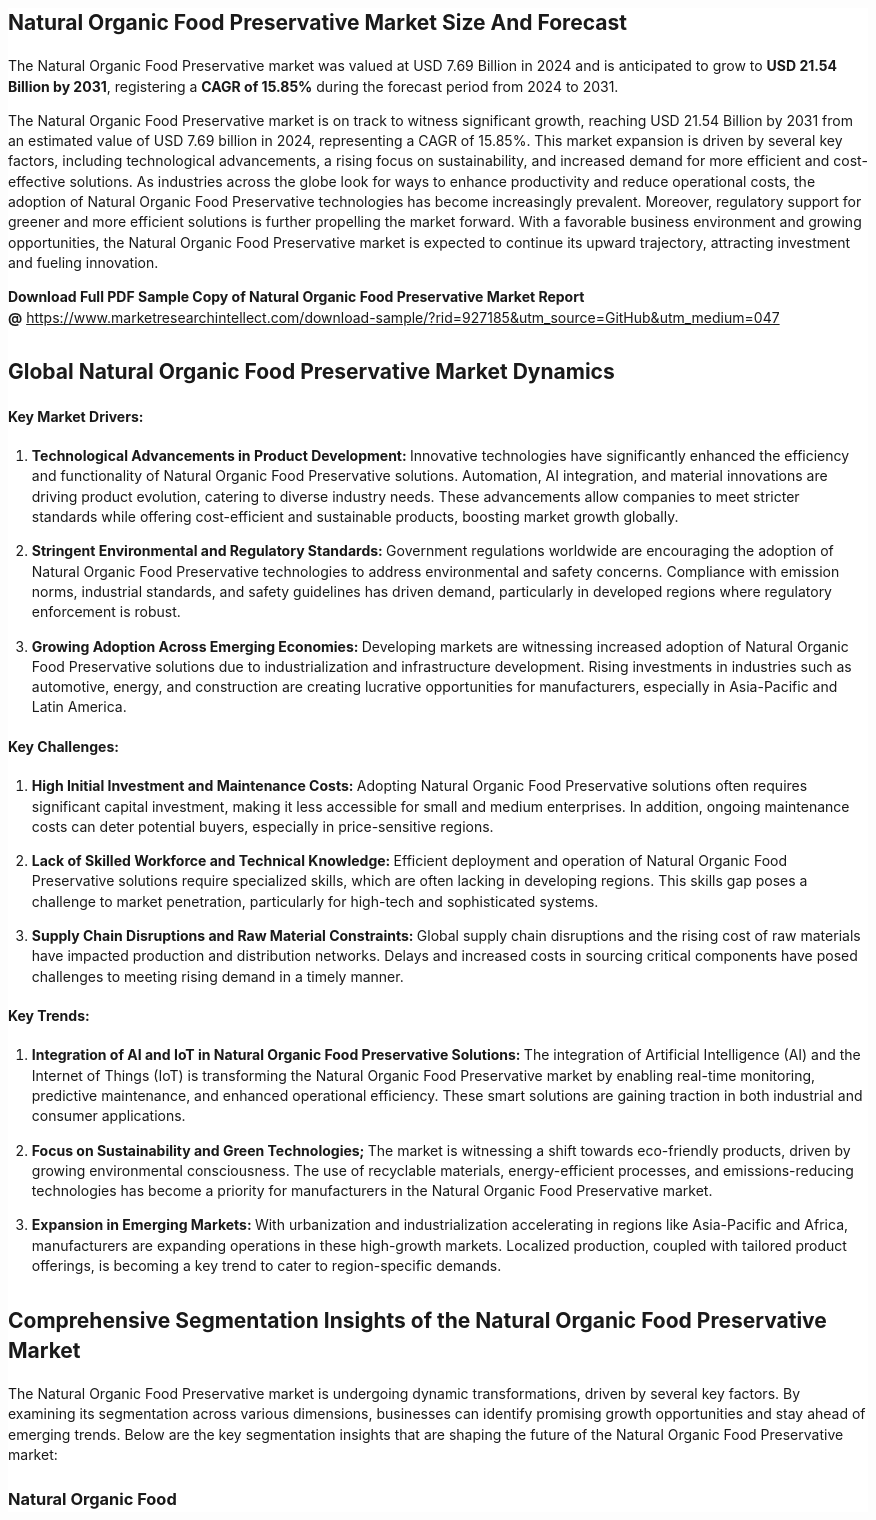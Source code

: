 <h2>Natural Organic Food Preservative Market Size And Forecast</h2><p>The Natural Organic Food Preservative market was valued at USD 7.69 Billion in 2024 and is anticipated to grow to <strong>USD 21.54 Billion by 2031</strong>, registering a <strong>CAGR of 15.85%</strong> during the forecast period from 2024 to 2031.</p><p>The Natural Organic Food Preservative market is on track to witness significant growth, reaching USD 21.54 Billion by 2031 from an estimated value of USD 7.69 billion in 2024, representing a CAGR of 15.85%. This market expansion is driven by several key factors, including technological advancements, a rising focus on sustainability, and increased demand for more efficient and cost-effective solutions. As industries across the globe look for ways to enhance productivity and reduce operational costs, the adoption of Natural Organic Food Preservative technologies has become increasingly prevalent. Moreover, regulatory support for greener and more efficient solutions is further propelling the market forward. With a favorable business environment and growing opportunities, the Natural Organic Food Preservative market is expected to continue its upward trajectory, attracting investment and fueling innovation.</p><p><strong>Download Full PDF Sample Copy of Natural Organic Food Preservative Market Report @</strong>&nbsp;<a href="https://www.marketresearchintellect.com/download-sample/?rid=927185&amp;utm_source=GitHub&amp;utm_medium=047">https://www.marketresearchintellect.com/download-sample/?rid=927185&amp;utm_source=GitHub&amp;utm_medium=047</a></p><h2>Global Natural Organic Food Preservative Market Dynamics</h2><h4><strong>Key Market Drivers:</strong></h4><ol><li><p><strong>Technological Advancements in Product Development:&nbsp;</strong>Innovative technologies have significantly enhanced the efficiency and functionality of Natural Organic Food Preservative solutions. Automation, AI integration, and material innovations are driving product evolution, catering to diverse industry needs. These advancements allow companies to meet stricter standards while offering cost-efficient and sustainable products, boosting market growth globally.</p></li><li><p><strong>Stringent Environmental and Regulatory Standards:&nbsp;</strong>Government regulations worldwide are encouraging the adoption of Natural Organic Food Preservative technologies to address environmental and safety concerns. Compliance with emission norms, industrial standards, and safety guidelines has driven demand, particularly in developed regions where regulatory enforcement is robust.</p></li><li><p><strong>Growing Adoption Across Emerging Economies:&nbsp;</strong>Developing markets are witnessing increased adoption of Natural Organic Food Preservative solutions due to industrialization and infrastructure development. Rising investments in industries such as automotive, energy, and construction are creating lucrative opportunities for manufacturers, especially in Asia-Pacific and Latin America.</p></li></ol><h4><strong>Key Challenges:</strong></h4><ol><li><p><strong>High Initial Investment and Maintenance Costs:&nbsp;</strong>Adopting Natural Organic Food Preservative solutions often requires significant capital investment, making it less accessible for small and medium enterprises. In addition, ongoing maintenance costs can deter potential buyers, especially in price-sensitive regions.</p></li><li><p><strong>Lack of Skilled Workforce and Technical Knowledge:&nbsp;</strong>Efficient deployment and operation of Natural Organic Food Preservative solutions require specialized skills, which are often lacking in developing regions. This skills gap poses a challenge to market penetration, particularly for high-tech and sophisticated systems.</p></li><li><p><strong>Supply Chain Disruptions and Raw Material Constraints:&nbsp;</strong>Global supply chain disruptions and the rising cost of raw materials have impacted production and distribution networks. Delays and increased costs in sourcing critical components have posed challenges to meeting rising demand in a timely manner.</p></li></ol><h4><strong>Key Trends:</strong></h4><ol><li><p><strong>Integration of AI and IoT in Natural Organic Food Preservative Solutions:&nbsp;</strong>The integration of Artificial Intelligence (AI) and the Internet of Things (IoT) is transforming the Natural Organic Food Preservative market by enabling real-time monitoring, predictive maintenance, and enhanced operational efficiency. These smart solutions are gaining traction in both industrial and consumer applications.</p></li><li><p><strong>Focus on Sustainability and Green Technologies;&nbsp;</strong>The market is witnessing a shift towards eco-friendly products, driven by growing environmental consciousness. The use of recyclable materials, energy-efficient processes, and emissions-reducing technologies has become a priority for manufacturers in the Natural Organic Food Preservative market.</p></li><li><p><strong>Expansion in Emerging Markets:&nbsp;</strong>With urbanization and industrialization accelerating in regions like Asia-Pacific and Africa, manufacturers are expanding operations in these high-growth markets. Localized production, coupled with tailored product offerings, is becoming a key trend to cater to region-specific demands.</p></li></ol><div class="article-main__content" data-test-id="publishing-text-block"><h2>Comprehensive Segmentation Insights of the Natural Organic Food Preservative Market</h2><p>The Natural Organic Food Preservative market is undergoing dynamic transformations, driven by several key factors. By examining its segmentation across various dimensions, businesses can identify promising growth opportunities and stay ahead of emerging trends. Below are the key segmentation insights that are shaping the future of the Natural Organic Food Preservative market:</p><h3><strong>Natural Organic Food
